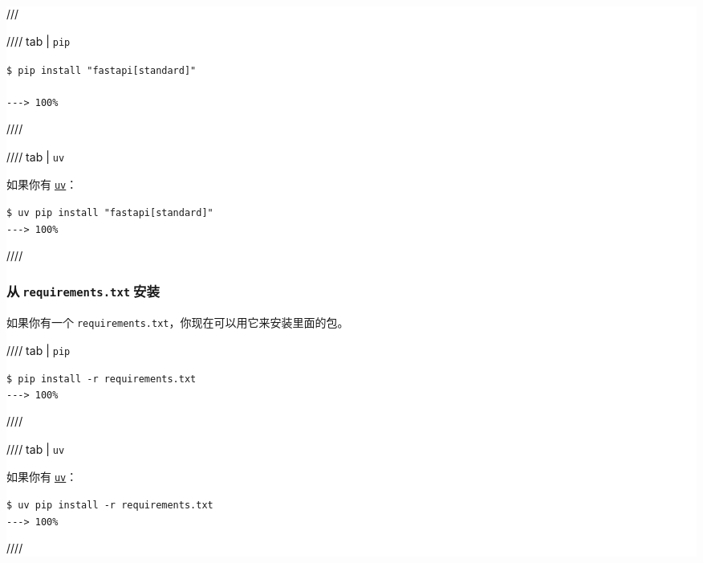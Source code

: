 ///

//// tab | `pip`

<div class="termy">

```console
$ pip install "fastapi[standard]"

---> 100%
```

</div>

////

//// tab | `uv`

如果你有 <a href="https://github.com/astral-sh/uv" class="external-link" target="_blank">`uv`</a>：

<div class="termy">

```console
$ uv pip install "fastapi[standard]"
---> 100%
```

</div>

////

### 从 `requirements.txt` 安装

如果你有一个 `requirements.txt`，你现在可以用它来安装里面的包。

//// tab | `pip`

<div class="termy">

```console
$ pip install -r requirements.txt
---> 100%
```

</div>

////

//// tab | `uv`

如果你有 <a href="https://github.com/astral-sh/uv" class="external-link" target="_blank">`uv`</a>：

<div class="termy">

```console
$ uv pip install -r requirements.txt
---> 100%
```

</div>

////
